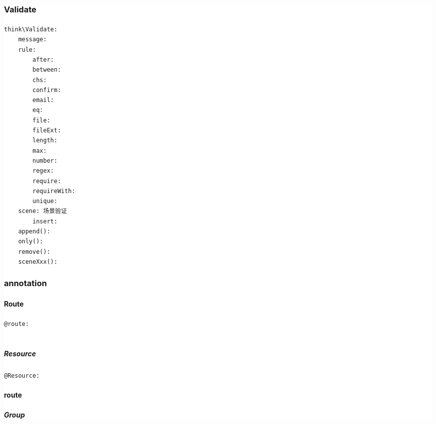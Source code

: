 

### Validate

```
think\Validate:
	message:
	rule:
		after:
		between:
		chs:
		confirm:
		email:
		eq:
		file:
		fileExt:
		length:
		max:
		number:
		regex:
		require:
		requireWith:
		unique:
	scene: 场景验证
		insert:
	append():
	only():
	remove():
	sceneXxx():
```







### annotation

#### Route

```
@route:
	
```



##### Resource

```
@Resource:
```



#### route

##### Group
